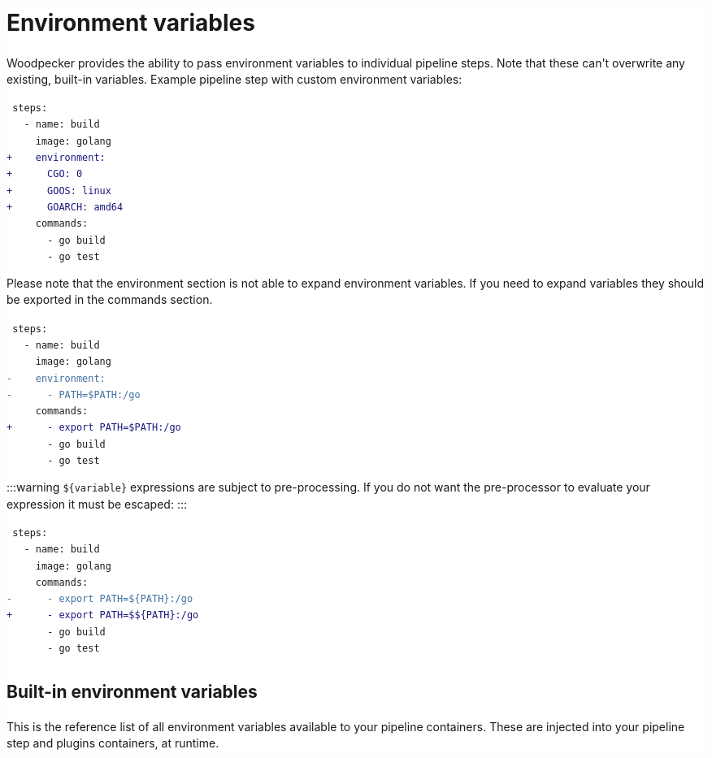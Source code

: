 # Environment variables

Woodpecker provides the ability to pass environment variables to individual pipeline steps. Note that these can't overwrite any existing, built-in variables. Example pipeline step with custom environment variables:

```diff
 steps:
   - name: build
     image: golang
+    environment:
+      CGO: 0
+      GOOS: linux
+      GOARCH: amd64
     commands:
       - go build
       - go test
```

Please note that the environment section is not able to expand environment variables. If you need to expand variables they should be exported in the commands section.

```diff
 steps:
   - name: build
     image: golang
-    environment:
-      - PATH=$PATH:/go
     commands:
+      - export PATH=$PATH:/go
       - go build
       - go test
```

:::warning
`${variable}` expressions are subject to pre-processing. If you do not want the pre-processor to evaluate your expression it must be escaped:
:::

```diff
 steps:
   - name: build
     image: golang
     commands:
-      - export PATH=${PATH}:/go
+      - export PATH=$${PATH}:/go
       - go build
       - go test
```

## Built-in environment variables

This is the reference list of all environment variables available to your pipeline containers. These are injected into your pipeline step and plugins containers, at runtime.
